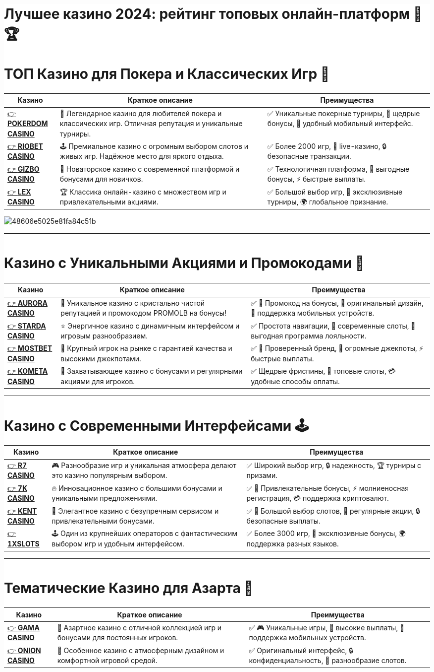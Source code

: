 # Лучшее казино 2024: рейтинг топовых онлайн-платформ 🎰🏆
# ТОП Казино для Покера и Классических Игр 🎲

| Казино          | Краткое описание                                                                                           | Преимущества                                                                                   |
|------------------|-----------------------------------------------------------------------------------------------------------|-----------------------------------------------------------------------------------------------|
| [👉 **POKERDOM CASINO**](https://brandplay.link/Bxg7SC7H) | 🌟 Легендарное казино для любителей покера и классических игр. Отличная репутация и уникальные турниры. | ✅ Уникальные покерные турниры, 🎁 щедрые бонусы, 📱 удобный мобильный интерфейс.             |
| [👉 **RIOBET CASINO**](https://brandplay.link/dtx89f2L)   | 🕹️ Премиальное казино с огромным выбором слотов и живых игр. Надёжное место для яркого отдыха.  | ✅ Более 2000 игр, 🎰 live-казино, 🔒 безопасные транзакции.                                 |
| [👉 **GIZBO CASINO**](https://gizbo-tea02.com/c8e962e89)  | 🚀 Новаторское казино с современной платформой и бонусами для новичков.                          | ✅ Технологичная платформа, 🤑 выгодные бонусы, ⚡ быстрые выплаты.                          |
| [👉 **LEX CASINO**](https://brandplay.link/2HFTmBc8)      | 🏆 Классика онлайн-казино с множеством игр и привлекательными акциями.                          | ✅ Большой выбор игр, 💎 эксклюзивные турниры, 🌍 глобальное признание.                      |

![48606e5025e81fa84c51b](https://github.com/user-attachments/assets/045b1b40-a56d-4bef-9a27-423558a48ddd)

---

# Казино с Уникальными Акциями и Промокодами 🌌

| Казино          | Краткое описание                                                                                           | Преимущества                                                                                   |
|------------------|-----------------------------------------------------------------------------------------------------------|-----------------------------------------------------------------------------------------------|
| [👉 **AURORA CASINO**](https://10trafic-stat2.com/click/668546566bcc6313411604c7/6766/15114/subaccount?promocode=PROMOLB) | 🌌 Уникальное казино с кристально чистой репутацией и промокодом PROMOLB на бонусы!            | ✅ 🎁 Промокод на бонусы, 🌟 оригинальный дизайн, 📱 поддержка мобильных устройств.         |
| [👉 **STARDA CASINO**](https://brandplay.link/cpFQbWKn)   | ⭐ Энергичное казино с динамичным интерфейсом и игровым разнообразием.                         | ✅ Простота навигации, 🎰 современные слоты, 💼 выгодная программа лояльности.              |
| [👉 **MOSTBET CASINO**](https://ktbtis024ifqfn0mst.com/beQs) | 🎯 Крупный игрок на рынке с гарантией качества и высокими джекпотами.                           | ✅ 🏅 Проверенный бренд, 💸 огромные джекпоты, ⚡ быстрые выплаты.                           |
| [👉 **KOMETA CASINO**](https://brandplay.link/tLG15CCb)   | 🌠 Захватывающее казино с бонусами и регулярными акциями для игроков.                           | ✅ Щедрые фриспины, 🎰 топовые слоты, 💳 удобные способы оплаты.                            |

---

# Казино с Современными Интерфейсами 🕹️

| Казино          | Краткое описание                                                                                           | Преимущества                                                                                   |
|------------------|-----------------------------------------------------------------------------------------------------------|-----------------------------------------------------------------------------------------------|
| [👉 **R7 CASINO**](https://brandplay.link/zPmNmTWG)       | 🎮 Разнообразие игр и уникальная атмосфера делают это казино популярным выбором.                 | ✅ Широкий выбор игр, 🔒 надежность, 🏆 турниры с призами.                                   |
| [👉 **7K CASINO**](https://brandplay.link/dd46bNgD)       | 🔥 Инновационное казино с большими бонусами и уникальными предложениями.                        | ✅ 🎁 Привлекательные бонусы, ⚡ молниеносная регистрация, 💳 поддержка криптовалют.        |
| [👉 **KENT CASINO**](https://brandplay.link/tj7BwCb4)     | 🏰 Элегантное казино с безупречным сервисом и привлекательными бонусами.                        | ✅ 🎰 Большой выбор слотов, 🌟 регулярные акции, 🔒 безопасные выплаты.                     |
| [👉 **1XSLOTS**](https://brandplay.link/R4xfxqdm)         | 🕹️ Один из крупнейших операторов с фантастическим выбором игр и удобным интерфейсом.            | ✅ Более 3000 игр, 🎁 эксклюзивные бонусы, 🌍 поддержка разных языков.                      |

---

# Тематические Казино для Азарта 🎨

| Казино          | Краткое описание                                                                                           | Преимущества                                                                                   |
|------------------|-----------------------------------------------------------------------------------------------------------|-----------------------------------------------------------------------------------------------|
| [👉 **GAMA CASINO**](https://brandplay.link/zrZpLFTP)     | 🎲 Азартное казино с отличной коллекцией игр и бонусами для постоянных игроков.                 | ✅ 🎮 Уникальные игры, 💸 высокие выплаты, 📱 поддержка мобильных устройств.               |
| [👉 **ONION CASINO**](https://obclk001-2d.top/click?offer_id=986&partner_id=10542&landing_id=1798&utm_medium=affiliate&sub_1=oncasino3) | 🧅 Особенное казино с атмосферным дизайном и комфортной игровой средой.                        | ✅ Оригинальный интерфейс, 🔒 конфиденциальность, 🎰 разнообразие слотов.                   |